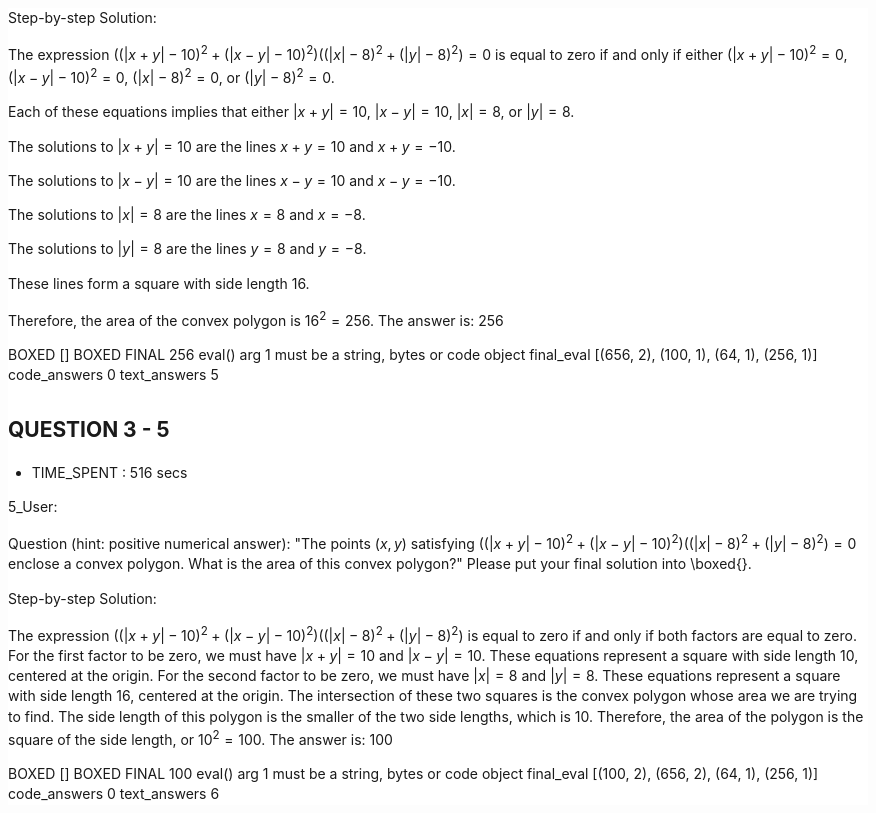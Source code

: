 Step-by-step Solution:



The expression $((\vert x + y \vert - 10)^2 + ( \vert x - y \vert - 10)^2)((\vert x \vert - 8)^2 + ( \vert y \vert - 8)^2) = 0$ is equal to zero if and only if either $(\vert x + y \vert - 10)^2 = 0$, $(\vert x - y \vert - 10)^2 = 0$, $(\vert x \vert - 8)^2 = 0$, or $(\vert y \vert - 8)^2 = 0$.

Each of these equations implies that either $\vert x + y \vert = 10$, $\vert x - y \vert = 10$, $\vert x \vert = 8$, or $\vert y \vert = 8$.

The solutions to $\vert x + y \vert = 10$ are the lines $x + y = 10$ and $x + y = -10$.

The solutions to $\vert x - y \vert = 10$ are the lines $x - y = 10$ and $x - y = -10$.

The solutions to $\vert x \vert = 8$ are the lines $x = 8$ and $x = -8$.

The solutions to $\vert y \vert = 8$ are the lines $y = 8$ and $y = -8$.

These lines form a square with side length 16.

Therefore, the area of the convex polygon is $16^2 = 256$. The answer is: $256$

BOXED []
BOXED FINAL 256
eval() arg 1 must be a string, bytes or code object final_eval
[(656, 2), (100, 1), (64, 1), (256, 1)]
code_answers 0 text_answers 5



## QUESTION 3 - 5 
- TIME_SPENT : 516 secs

5_User:

Question (hint: positive numerical answer):
"The points $\left(x, y\right)$ satisfying $((\vert x + y \vert - 10)^2 + ( \vert x - y \vert - 10)^2)((\vert x \vert - 8)^2 + ( \vert y \vert - 8)^2) = 0$ enclose a convex polygon. What is the area of this convex polygon?"
Please put your final solution into \boxed{}.

Step-by-step Solution:


The expression $((\vert x + y \vert - 10)^2 + ( \vert x - y \vert - 10)^2)((\vert x \vert - 8)^2 + ( \vert y \vert - 8)^2)$ is equal to zero if and only if both factors are equal to zero.
For the first factor to be zero, we must have $\vert x + y \vert = 10$ and $\vert x - y \vert = 10$.
These equations represent a square with side length 10, centered at the origin.
For the second factor to be zero, we must have $\vert x \vert = 8$ and $\vert y \vert = 8$.
These equations represent a square with side length 16, centered at the origin.
The intersection of these two squares is the convex polygon whose area we are trying to find.
The side length of this polygon is the smaller of the two side lengths, which is 10.
Therefore, the area of the polygon is the square of the side length, or $10^2 = 100$. The answer is: $100$

BOXED []
BOXED FINAL 100
eval() arg 1 must be a string, bytes or code object final_eval
[(100, 2), (656, 2), (64, 1), (256, 1)]
code_answers 0 text_answers 6
